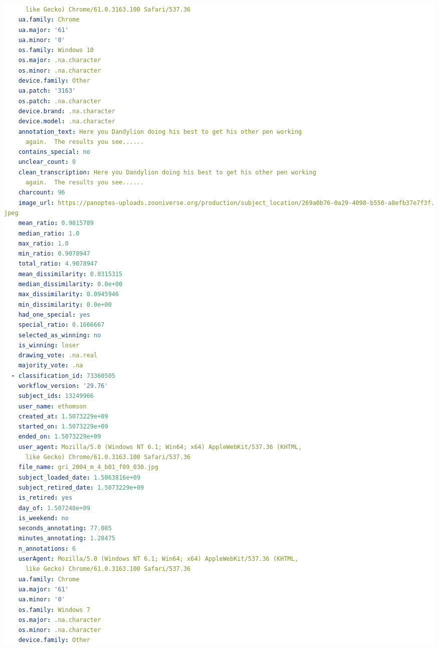 ```yaml
      like Gecko) Chrome/61.0.3163.100 Safari/537.36
    ua.family: Chrome
    ua.major: '61'
    ua.minor: '0'
    os.family: Windows 10
    os.major: .na.character
    os.minor: .na.character
    device.family: Other
    ua.patch: '3163'
    os.patch: .na.character
    device.brand: .na.character
    device.model: .na.character
    annotation_text: Here you Dandylion doing his best to get his other pen working
      again.  The results you see......
    contains_special: no
    unclear_count: 0
    clean_transcription: Here you Dandylion doing his best to get his other pen working
      again.  The results you see......
    charcount: 96
    image_url: https://panoptes-uploads.zooniverse.org/production/subject_location/269a0b76-0a29-4098-b550-a8efb37e7f3f.jpeg
    mean_ratio: 0.9815789
    median_ratio: 1.0
    max_ratio: 1.0
    min_ratio: 0.9078947
    total_ratio: 4.9078947
    mean_dissimilarity: 0.0315315
    median_dissimilarity: 0.0e+00
    max_dissimilarity: 0.0945946
    min_dissimilarity: 0.0e+00
    had_one_special: yes
    special_ratio: 0.1666667
    selected_as_winning: no
    is_winning: loser
    drawing_vote: .na.real
    majority_vote: .na
  - classification_id: 73360505
    workflow_version: '29.76'
    subject_ids: 13249966
    user_name: ethomson
    created_at: 1.5073229e+09
    started_on: 1.5073229e+09
    ended_on: 1.5073229e+09
    user_agent: Mozilla/5.0 (Windows NT 6.1; Win64; x64) AppleWebKit/537.36 (KHTML,
      like Gecko) Chrome/61.0.3163.100 Safari/537.36
    file_name: gri_2004_m_4_b01_f09_030.jpg
    subject_loaded_date: 1.5063816e+09
    subject_retired_date: 1.5073229e+09
    is_retired: yes
    day_of: 1.507248e+09
    is_weekend: no
    seconds_annotating: 77.085
    minutes_annotating: 1.28475
    n_annotations: 6
    userAgent: Mozilla/5.0 (Windows NT 6.1; Win64; x64) AppleWebKit/537.36 (KHTML,
      like Gecko) Chrome/61.0.3163.100 Safari/537.36
    ua.family: Chrome
    ua.major: '61'
    ua.minor: '0'
    os.family: Windows 7
    os.major: .na.character
    os.minor: .na.character
    device.family: Other
```